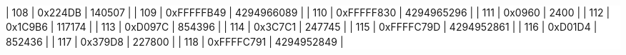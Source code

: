 |     108 | 0x224DB     |      140507 |
|     109 | 0xFFFFFB49  |  4294966089 |
|     110 | 0xFFFFF830  |  4294965296 |
|     111 | 0x0960      |        2400 |
|     112 | 0x1C9B6     |      117174 |
|     113 | 0xD097C     |      854396 |
|     114 | 0x3C7C1     |      247745 |
|     115 | 0xFFFFC79D  |  4294952861 |
|     116 | 0xD01D4     |      852436 |
|     117 | 0x379D8     |      227800 |
|     118 | 0xFFFFC791  |  4294952849 |
